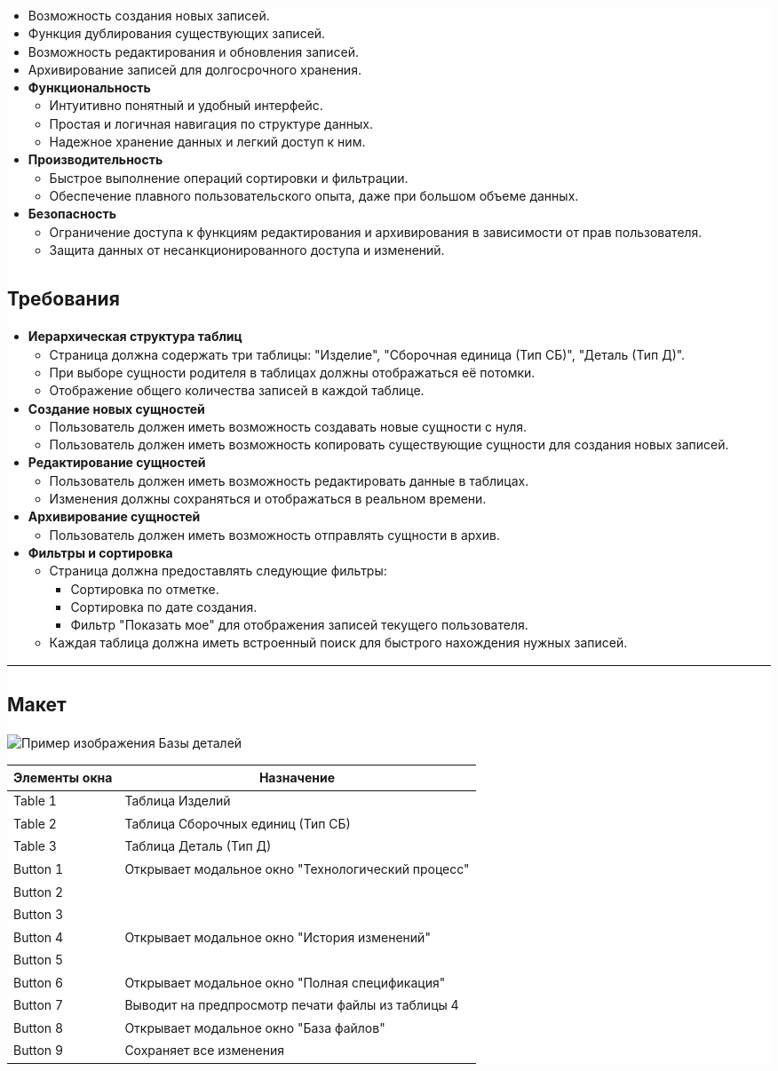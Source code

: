    - Возможность создания новых записей.
   - Функция дублирования существующих записей.
   - Возможность редактирования и обновления записей.
   - Архивирование записей для долгосрочного хранения.
- **Функциональность**
   - Интуитивно понятный и удобный интерфейс.
   - Простая и логичная навигация по структуре данных.
   - Надежное хранение данных и легкий доступ к ним.
- **Производительность**
   - Быстрое выполнение операций сортировки и фильтрации.
   - Обеспечение плавного пользовательского опыта, даже при большом объеме данных.
- **Безопасность**
   - Ограничение доступа к функциям редактирования и архивирования в зависимости от прав пользователя.
   - Защита данных от несанкционированного доступа и изменений.

## Требования
- **Иерархическая структура таблиц**
    - Страница должна содержать три таблицы: "Изделие", "Сборочная единица (Тип СБ)", "Деталь (Тип Д)".
    - При выборе сущности родителя в таблицах должны отображаться её потомки.
    - Отображение общего количества записей в каждой таблице.
- **Создание новых сущностей**
    - Пользователь должен иметь возможность создавать новые сущности с нуля.
    - Пользователь должен иметь возможность копировать существующие сущности для создания новых записей.
- **Редактирование сущностей**
    - Пользователь должен иметь возможность редактировать данные в таблицах.
    - Изменения должны сохраняться и отображаться в реальном времени.
- **Архивирование сущностей**
    - Пользователь должен иметь возможность отправлять сущности в архив.
- **Фильтры и сортировка**
    - Страница должна предоставлять следующие фильтры:
        - Сортировка по отметке.
        - Сортировка по дате создания.
        - Фильтр "Показать мое" для отображения записей текущего пользователя.
    - Каждая таблица должна иметь встроенный поиск для быстрого нахождения нужных записей.

---
## Макет
![Пример изображения Базы деталей](\img\Database.png)

| Элементы окна | Назначение |
|---|---|
|Table 1| Таблица Изделий |
|Table 2| Таблица Сборочных единиц (Тип СБ) |
|Table 3| Таблица Деталь (Тип Д) |
|Button 1| Открывает модальное окно "Технологический процесс" |
|Button 2|  |
|Button 3|  |
|Button 4| Открывает модальное окно "История изменений" |
|Button 5|  |
|Button 6| Открывает модальное окно "Полная спецификация" |
|Button 7| Выводит на предпросмотр печати файлы из таблицы 4 |
|Button 8| Открывает модальное окно "База файлов" |
|Button 9| Сохраняет все изменения |